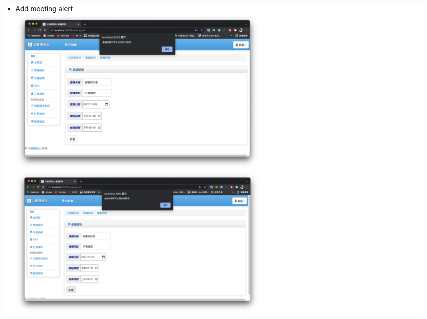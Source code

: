 - Add meeting alert<br>
<img src="assets/alert_resp/01_early_today.png" width="500"><br>
<img src="assets/alert_resp/02_early_end_time.png" width="500"><br>